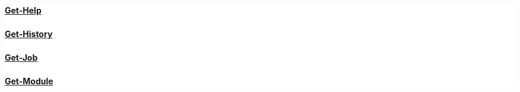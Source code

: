 ####  [Get-Help](5.0/Microsoft.PowerShell.Core/Get-Help.md)
####  [Get-History](5.0/Microsoft.PowerShell.Core/Get-History.md)
####  [Get-Job](5.0/Microsoft.PowerShell.Core/Get-Job.md)
####  [Get-Module](5.0/Microsoft.PowerShell.Core/Get-Module.md)
